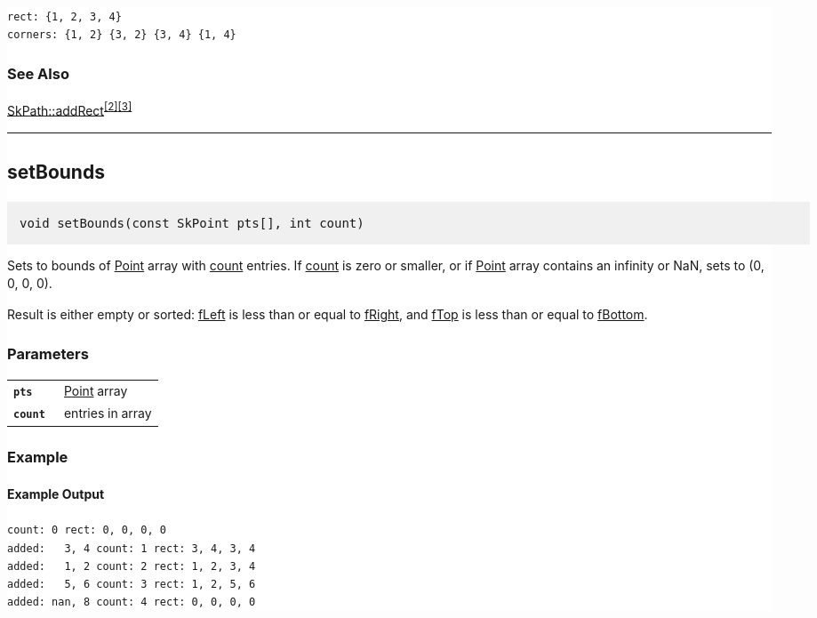 ~~~~
rect: {1, 2, 3, 4}
corners: {1, 2} {3, 2} {3, 4} {1, 4}
~~~~

</fiddle-embed></div>

### See Also

<a href="SkPath_Reference#SkPath_addRect">SkPath::addRect</a><sup><a href="SkPath_Reference#SkPath_addRect_2">[2]</a></sup><sup><a href="SkPath_Reference#SkPath_addRect_3">[3]</a></sup>

---

<a name="SkRect_setBounds"></a>
## setBounds

<pre style="padding: 1em 1em 1em 1em;width: 62.5em; background-color: #f0f0f0">
void setBounds(const SkPoint pts[], int count)
</pre>

Sets to bounds of <a href="SkPoint_Reference#Point">Point</a> array with <a href="#SkRect_setBounds_count">count</a> entries. If <a href="#SkRect_setBounds_count">count</a> is zero or smaller,
or if <a href="SkPoint_Reference#Point">Point</a> array contains an infinity or NaN, sets to (0, 0, 0, 0).

Result is either empty or sorted: <a href="#SkRect_fLeft">fLeft</a> is less than or equal to <a href="#SkRect_fRight">fRight</a>, and
<a href="#SkRect_fTop">fTop</a> is less than or equal to <a href="#SkRect_fBottom">fBottom</a>.

### Parameters

<table>  <tr>    <td><a name="SkRect_setBounds_pts"> <code><strong>pts </strong></code> </a></td> <td>
<a href="SkPoint_Reference#Point">Point</a> array</td>
  </tr>  <tr>    <td><a name="SkRect_setBounds_count"> <code><strong>count </strong></code> </a></td> <td>
entries in array</td>
  </tr>
</table>

### Example

<div><fiddle-embed name="cf0da15f48aa54fd1889e7f913601710">

#### Example Output

~~~~
count: 0 rect: 0, 0, 0, 0
added:   3, 4 count: 1 rect: 3, 4, 3, 4
added:   1, 2 count: 2 rect: 1, 2, 3, 4
added:   5, 6 count: 3 rect: 1, 2, 5, 6
added: nan, 8 count: 4 rect: 0, 0, 0, 0
~~~~
